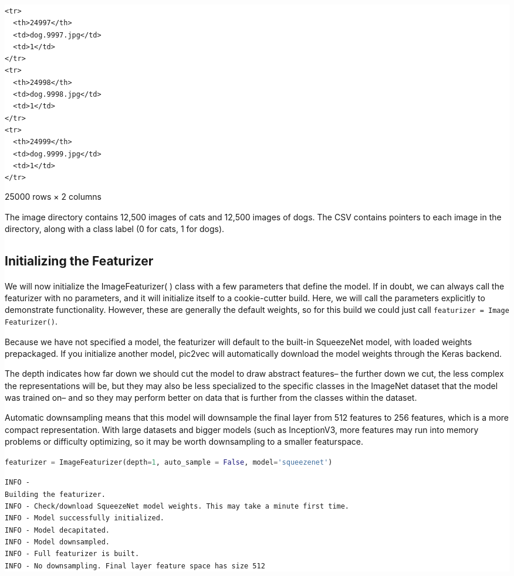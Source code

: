    <tr>
      <th>24997</th>
      <td>dog.9997.jpg</td>
      <td>1</td>
    </tr>
    <tr>
      <th>24998</th>
      <td>dog.9998.jpg</td>
      <td>1</td>
    </tr>
    <tr>
      <th>24999</th>
      <td>dog.9999.jpg</td>
      <td>1</td>
    </tr>
  </tbody>
</table>
<p>25000 rows × 2 columns</p>
</div>



The image directory contains 12,500 images of cats and 12,500 images of dogs. The CSV contains pointers to each image in the directory, along with a class label (0 for cats, 1 for dogs).

## Initializing the Featurizer

We will now initialize the ImageFeaturizer( ) class with a few parameters that define the model. If in doubt, we can always call the featurizer with no parameters, and it will initialize itself to a cookie-cutter build. Here, we will call the parameters explicitly to demonstrate functionality. However, these are generally the default weights, so for this build we could just call ```featurizer = ImageFeaturizer()```.

Because we have not specified a model, the featurizer will default to the built-in SqueezeNet model, with loaded weights prepackaged. If you initialize another model, pic2vec will automatically download the model weights through the Keras backend.

The depth indicates how far down we should cut the model to draw abstract features– the further down we cut, the less complex the representations will be, but they may also be less specialized to the specific classes in the ImageNet dataset that the model was trained on– and so they may perform better on data that is further from the classes within the dataset.

Automatic downsampling means that this model will downsample the final layer from 512 features to 256 features, which is a more compact representation. With large datasets and bigger models (such as InceptionV3, more features may run into memory problems or difficulty optimizing, so it may be worth downsampling to a smaller featurspace.


```python
featurizer = ImageFeaturizer(depth=1, auto_sample = False, model='squeezenet')
```

    INFO - 
    Building the featurizer.
    INFO - Check/download SqueezeNet model weights. This may take a minute first time.
    INFO - Model successfully initialized.
    INFO - Model decapitated.
    INFO - Model downsampled.
    INFO - Full featurizer is built.
    INFO - No downsampling. Final layer feature space has size 512
